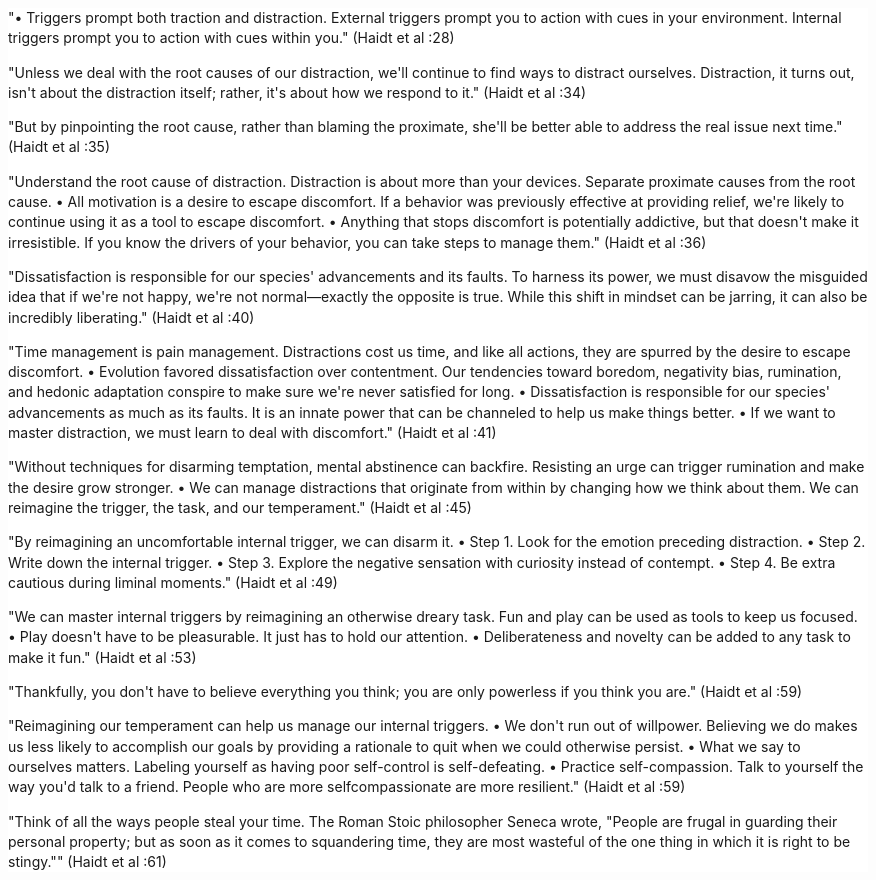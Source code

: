 "• Triggers prompt both traction and distraction. External triggers prompt you to action with cues in your environment. Internal triggers prompt you to action with cues within you." (Haidt et al :28)

"Unless we deal with the root causes of our distraction, we'll continue to find ways to distract ourselves. Distraction, it turns out, isn't about the distraction itself; rather, it's about how we respond to it." (Haidt et al :34)

"But by pinpointing the root cause, rather than blaming the proximate, she'll be better able to address the real issue next time." (Haidt et al :35)

"Understand the root cause of distraction. Distraction is about more than your devices. Separate proximate causes from the root cause. • All motivation is a desire to escape discomfort. If a behavior was previously effective at providing relief, we're likely to continue using it as a tool to escape discomfort. • Anything that stops discomfort is potentially addictive, but that doesn't make it irresistible. If you know the drivers of your behavior, you can take steps to manage them." (Haidt et al :36)

"Dissatisfaction is responsible for our species' advancements and its faults. To harness its power, we must disavow the misguided idea that if we're not happy, we're not normal—exactly the opposite is true. While this shift in mindset can be jarring, it can also be incredibly liberating." (Haidt et al :40)

"Time management is pain management. Distractions cost us time, and like all actions, they are spurred by the desire to escape discomfort. • Evolution favored dissatisfaction over contentment. Our tendencies toward boredom, negativity bias, rumination, and hedonic adaptation conspire to make sure we're never satisfied for long. • Dissatisfaction is responsible for our species' advancements as much as its faults. It is an innate power that can be channeled to help us make things better. • If we want to master distraction, we must learn to deal with discomfort." (Haidt et al :41)

"Without techniques for disarming temptation, mental abstinence can backfire. Resisting an urge can trigger rumination and make the desire grow stronger. • We can manage distractions that originate from within by changing how we think about them. We can reimagine the trigger, the task, and our temperament." (Haidt et al :45)

"By reimagining an uncomfortable internal trigger, we can disarm it. • Step 1. Look for the emotion preceding distraction. • Step 2. Write down the internal trigger. • Step 3. Explore the negative sensation with curiosity instead of contempt. • Step 4. Be extra cautious during liminal moments." (Haidt et al :49)

"We can master internal triggers by reimagining an otherwise dreary task. Fun and play can be used as tools to keep us focused. • Play doesn't have to be pleasurable. It just has to hold our attention. • Deliberateness and novelty can be added to any task to make it fun." (Haidt et al :53)

"Thankfully, you don't have to believe everything you think; you are only powerless if you think you are." (Haidt et al :59)

"Reimagining our temperament can help us manage our internal triggers. • We don't run out of willpower. Believing we do makes us less likely to accomplish our goals by providing a rationale to quit when we could otherwise persist. • What we say to ourselves matters. Labeling yourself as having poor self-control is self-defeating. • Practice self-compassion. Talk to yourself the way you'd talk to a friend. People who are more selfcompassionate are more resilient." (Haidt et al :59)

"Think of all the ways people steal your time. The Roman Stoic philosopher Seneca wrote, "People are frugal in guarding their personal property; but as soon as it comes to squandering time, they are most wasteful of the one thing in which it is right to be stingy."" (Haidt et al :61)
